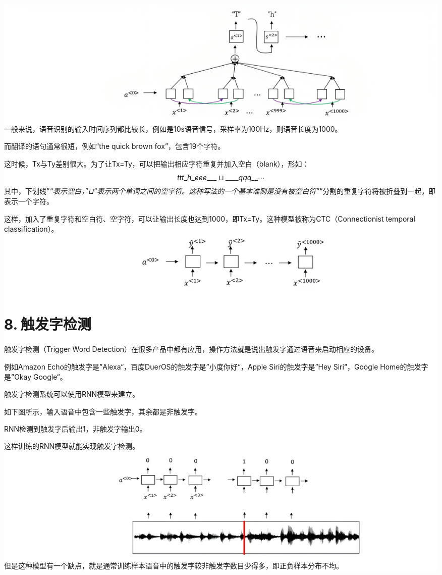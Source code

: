 ![](assets/3序列模型和注意力机制_20.png)
一般来说，语音识别的输入时间序列都比较长，例如是10s语音信号，采样率为100Hz，则语音长度为1000。

而翻译的语句通常很短，例如“the quick brown fox”，包含19个字符。

这时候，Tx与Ty差别很大。为了让Tx=Ty，可以把输出相应字符重复并加入空白（blank），形如：
$$ttt\_h\_eee\_\_\_\sqcup\_\_\_\_qqq\_\_\cdots $$
其中，下划线”_“表示空白，”⊔“表示两个单词之间的空字符。这种写法的一个基本准则是没有被空白符”_“分割的重复字符将被折叠到一起，即表示一个字符。

这样，加入了重复字符和空白符、空字符，可以让输出长度也达到1000，即Tx=Ty。这种模型被称为CTC（Connectionist temporal classification）。
![](assets/3序列模型和注意力机制_21.png)
# 8. 触发字检测

触发字检测（Trigger Word Detection）在很多产品中都有应用，操作方法就是说出触发字通过语音来启动相应的设备。

例如Amazon Echo的触发字是”Alexa“，百度DuerOS的触发字是”小度你好“，Apple Siri的触发字是”Hey Siri“，Google Home的触发字是”Okay Google“。

触发字检测系统可以使用RNN模型来建立。

如下图所示，输入语音中包含一些触发字，其余都是非触发字。

RNN检测到触发字后输出1，非触发字输出0。

这样训练的RNN模型就能实现触发字检测。
![](assets/3序列模型和注意力机制_22.png)
但是这种模型有一个缺点，就是通常训练样本语音中的触发字较非触发字数目少得多，即正负样本分布不均。
